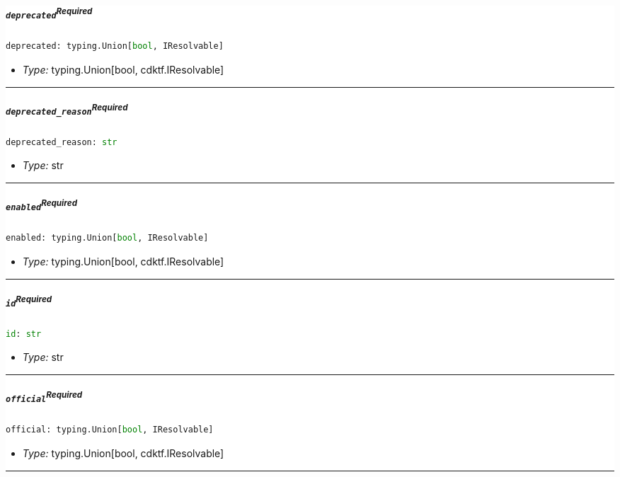 
##### `deprecated`<sup>Required</sup> <a name="deprecated" id="@cdktf/provider-tfe.opaVersion.OpaVersion.property.deprecated"></a>

```python
deprecated: typing.Union[bool, IResolvable]
```

- *Type:* typing.Union[bool, cdktf.IResolvable]

---

##### `deprecated_reason`<sup>Required</sup> <a name="deprecated_reason" id="@cdktf/provider-tfe.opaVersion.OpaVersion.property.deprecatedReason"></a>

```python
deprecated_reason: str
```

- *Type:* str

---

##### `enabled`<sup>Required</sup> <a name="enabled" id="@cdktf/provider-tfe.opaVersion.OpaVersion.property.enabled"></a>

```python
enabled: typing.Union[bool, IResolvable]
```

- *Type:* typing.Union[bool, cdktf.IResolvable]

---

##### `id`<sup>Required</sup> <a name="id" id="@cdktf/provider-tfe.opaVersion.OpaVersion.property.id"></a>

```python
id: str
```

- *Type:* str

---

##### `official`<sup>Required</sup> <a name="official" id="@cdktf/provider-tfe.opaVersion.OpaVersion.property.official"></a>

```python
official: typing.Union[bool, IResolvable]
```

- *Type:* typing.Union[bool, cdktf.IResolvable]

---
